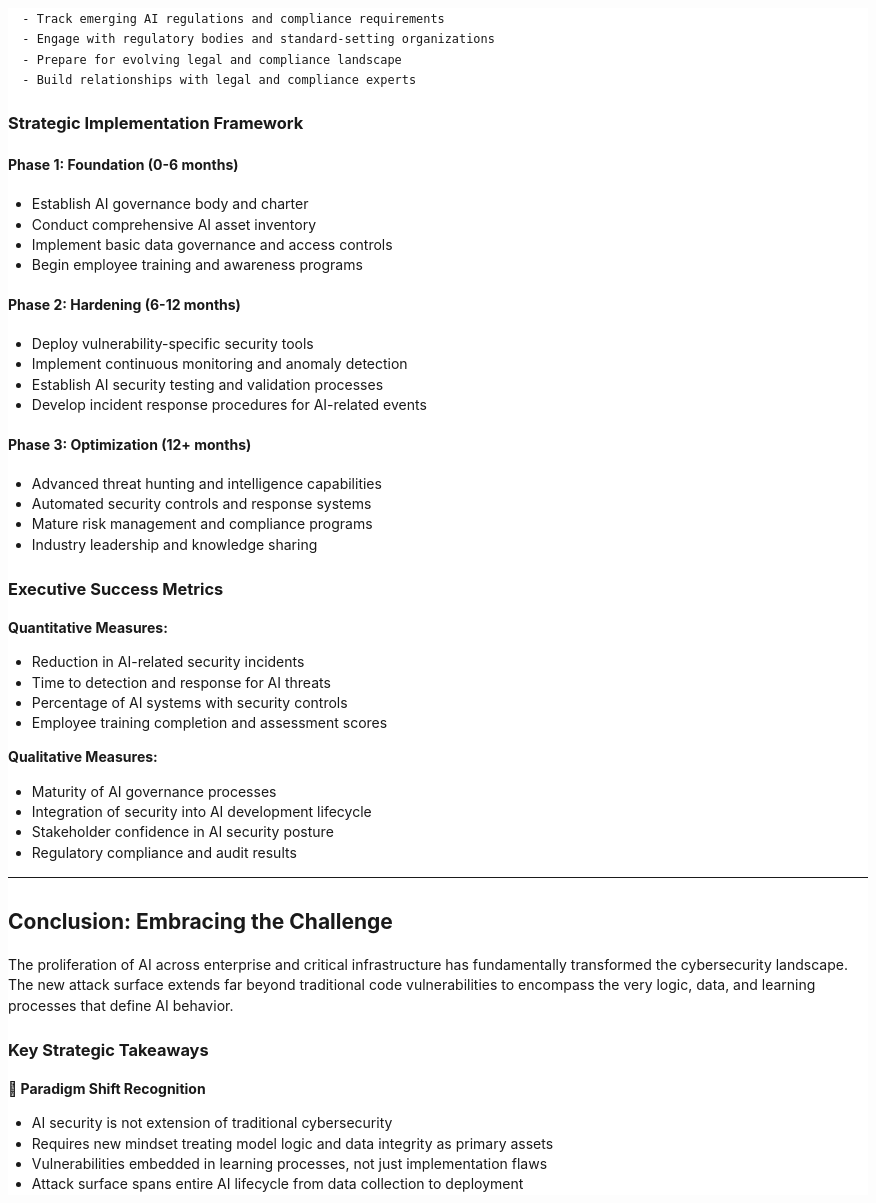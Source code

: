 ```
  - Track emerging AI regulations and compliance requirements
  - Engage with regulatory bodies and standard-setting organizations
  - Prepare for evolving legal and compliance landscape
  - Build relationships with legal and compliance experts
```

### Strategic Implementation Framework

#### Phase 1: Foundation (0-6 months)
- Establish AI governance body and charter
- Conduct comprehensive AI asset inventory
- Implement basic data governance and access controls
- Begin employee training and awareness programs

#### Phase 2: Hardening (6-12 months)
- Deploy vulnerability-specific security tools
- Implement continuous monitoring and anomaly detection
- Establish AI security testing and validation processes
- Develop incident response procedures for AI-related events

#### Phase 3: Optimization (12+ months)
- Advanced threat hunting and intelligence capabilities
- Automated security controls and response systems
- Mature risk management and compliance programs
- Industry leadership and knowledge sharing

### Executive Success Metrics

**Quantitative Measures:**
- Reduction in AI-related security incidents
- Time to detection and response for AI threats
- Percentage of AI systems with security controls
- Employee training completion and assessment scores

**Qualitative Measures:**
- Maturity of AI governance processes
- Integration of security into AI development lifecycle
- Stakeholder confidence in AI security posture
- Regulatory compliance and audit results

---

## Conclusion: Embracing the Challenge

The proliferation of AI across enterprise and critical infrastructure has fundamentally transformed the cybersecurity landscape. The new attack surface extends far beyond traditional code vulnerabilities to encompass the very logic, data, and learning processes that define AI behavior.

### Key Strategic Takeaways

**🎯 Paradigm Shift Recognition**
- AI security is not extension of traditional cybersecurity
- Requires new mindset treating model logic and data integrity as primary assets
- Vulnerabilities embedded in learning processes, not just implementation flaws
- Attack surface spans entire AI lifecycle from data collection to deployment
